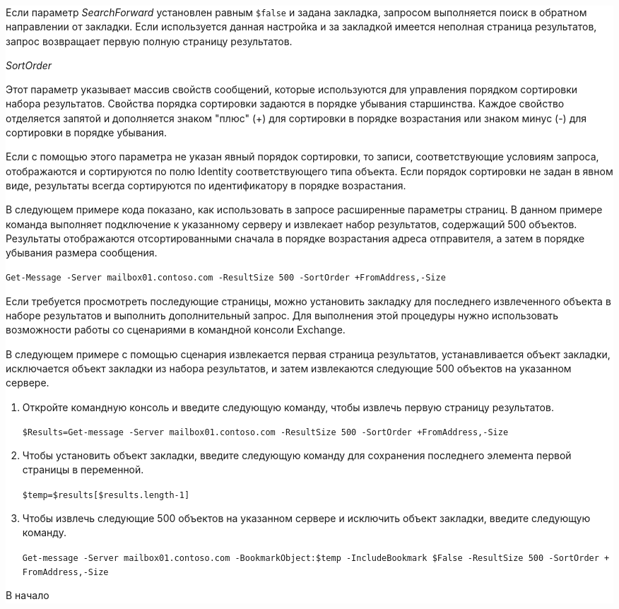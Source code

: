 <p>Если параметр <em>SearchForward</em> установлен равным <code>$false</code> и задана закладка, запросом выполняется поиск в обратном направлении от закладки. Если используется данная настройка и за закладкой имеется неполная страница результатов, запрос возвращает первую полную страницу результатов.</p></td>
</tr>
<tr class="odd">
<td><p><em>SortOrder</em></p></td>
<td><p>Этот параметр указывает массив свойств сообщений, которые используются для управления порядком сортировки набора результатов. Свойства порядка сортировки задаются в порядке убывания старшинства. Каждое свойство отделяется запятой и дополняется знаком &quot;плюс&quot; (+) для сортировки в порядке возрастания или знаком минус (-) для сортировки в порядке убывания.</p>
<p>Если с помощью этого параметра не указан явный порядок сортировки, то записи, соответствующие условиям запроса, отображаются и сортируются по полю Identity соответствующего типа объекта. Если порядок сортировки не задан в явном виде, результаты всегда сортируются по идентификатору в порядке возрастания.</p></td>
</tr>
</tbody>
</table>


В следующем примере кода показано, как использовать в запросе расширенные параметры страниц. В данном примере команда выполняет подключение к указанному серверу и извлекает набор результатов, содержащий 500 объектов. Результаты отображаются отсортированными сначала в порядке возрастания адреса отправителя, а затем в порядке убывания размера сообщения.

`Get-Message -Server mailbox01.contoso.com -ResultSize 500 -SortOrder +FromAddress,-Size`

Если требуется просмотреть последующие страницы, можно установить закладку для последнего извлеченного объекта в наборе результатов и выполнить дополнительный запрос. Для выполнения этой процедуры нужно использовать возможности работы со сценариями в командной консоли Exchange.

В следующем примере с помощью сценария извлекается первая страница результатов, устанавливается объект закладки, исключается объект закладки из набора результатов, и затем извлекаются следующие 500 объектов на указанном сервере.

1.  Откройте командную консоль и введите следующую команду, чтобы извлечь первую страницу результатов.
    
        $Results=Get-message -Server mailbox01.contoso.com -ResultSize 500 -SortOrder +FromAddress,-Size

2.  Чтобы установить объект закладки, введите следующую команду для сохранения последнего элемента первой страницы в переменной.
    
        $temp=$results[$results.length-1]

3.  Чтобы извлечь следующие 500 объектов на указанном сервере и исключить объект закладки, введите следующую команду.
    
        Get-message -Server mailbox01.contoso.com -BookmarkObject:$temp -IncludeBookmark $False -ResultSize 500 -SortOrder +FromAddress,-Size

В начало

